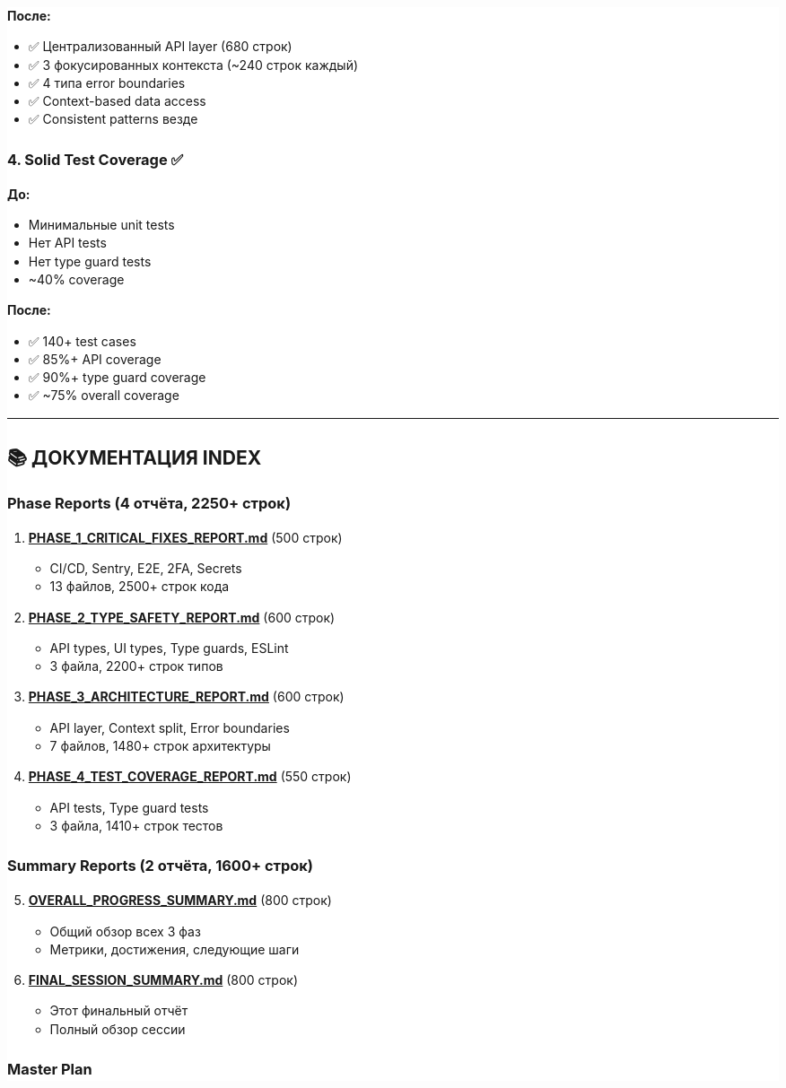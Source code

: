 **После:**
- ✅ Централизованный API layer (680 строк)
- ✅ 3 фокусированных контекста (~240 строк каждый)
- ✅ 4 типа error boundaries
- ✅ Context-based data access
- ✅ Consistent patterns везде

### 4. Solid Test Coverage ✅

**До:**
- Минимальные unit tests
- Нет API tests
- Нет type guard tests
- ~40% coverage

**После:**
- ✅ 140+ test cases
- ✅ 85%+ API coverage
- ✅ 90%+ type guard coverage
- ✅ ~75% overall coverage

---

## 📚 ДОКУМЕНТАЦИЯ INDEX

### Phase Reports (4 отчёта, 2250+ строк)

1. **[PHASE_1_CRITICAL_FIXES_REPORT.md](PHASE_1_CRITICAL_FIXES_REPORT.md)** (500 строк)
   - CI/CD, Sentry, E2E, 2FA, Secrets
   - 13 файлов, 2500+ строк кода

2. **[PHASE_2_TYPE_SAFETY_REPORT.md](PHASE_2_TYPE_SAFETY_REPORT.md)** (600 строк)
   - API types, UI types, Type guards, ESLint
   - 3 файла, 2200+ строк типов

3. **[PHASE_3_ARCHITECTURE_REPORT.md](PHASE_3_ARCHITECTURE_REPORT.md)** (600 строк)
   - API layer, Context split, Error boundaries
   - 7 файлов, 1480+ строк архитектуры

4. **[PHASE_4_TEST_COVERAGE_REPORT.md](PHASE_4_TEST_COVERAGE_REPORT.md)** (550 строк)
   - API tests, Type guard tests
   - 3 файла, 1410+ строк тестов

### Summary Reports (2 отчёта, 1600+ строк)

5. **[OVERALL_PROGRESS_SUMMARY.md](OVERALL_PROGRESS_SUMMARY.md)** (800 строк)
   - Общий обзор всех 3 фаз
   - Метрики, достижения, следующие шаги

6. **[FINAL_SESSION_SUMMARY.md](FINAL_SESSION_SUMMARY.md)** (800 строк)
   - Этот финальный отчёт
   - Полный обзор сессии

### Master Plan
